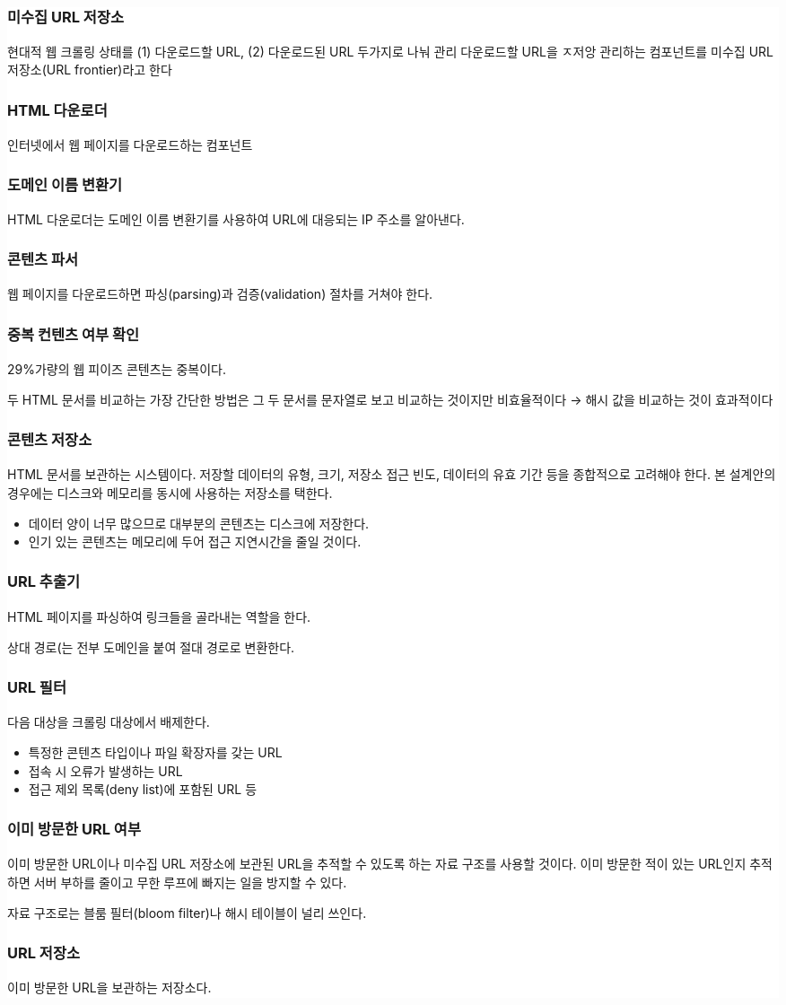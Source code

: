 ### 미수집 URL 저장소

현대적 웹 크롤링 상태를 (1) 다운로드할 URL, (2) 다운로드된 URL 두가지로 나눠 관리
다운로드할 URL을 ㅈ저앙 관리하는 컴포넌트를 미수집 URL 저장소(URL frontier)라고 한다

### HTML 다운로더

인터넷에서 웹 페이지를 다운로드하는 컴포넌트

### 도메인 이름 변환기

HTML 다운로더는 도메인 이름 변환기를 사용하여 URL에 대응되는 IP 주소를 알아낸다.

### 콘텐츠 파서

웹 페이지를 다운로드하면 파싱(parsing)과 검증(validation) 절차를 거쳐야 한다.

### 중복 컨텐츠 여부 확인

29%가량의 웹 피이즈 콘텐츠는 중복이다.

두 HTML 문서를 비교하는 가장 간단한 방법은 그 두 문서를 문자열로 보고 비교하는 것이지만 비효율적이다 → 해시 값을 비교하는 것이 효과적이다

### 콘텐츠 저장소

HTML 문서를 보관하는 시스템이다. 저장할 데이터의 유형, 크기, 저장소 접근 빈도, 데이터의 유효 기간 등을 종합적으로 고려해야 한다. 본 설계안의 경우에는 디스크와 메모리를 동시에 사용하는 저장소를  택한다.

- 데이터 양이 너무 많으므로 대부분의 콘텐츠는 디스크에 저장한다.
- 인기 있는 콘텐츠는 메모리에 두어 접근 지연시간을 줄일 것이다.

### URL 추출기

HTML 페이지를 파싱하여 링크들을 골라내는 역할을 한다.

상대 경로(는 전부 도메인을 붙여 절대 경로로 변환한다.

### URL 필터

다음 대상을 크롤링 대상에서 배제한다.

- 특정한 콘텐츠 타입이나 파일 확장자를 갖는 URL
- 접속 시 오류가 발생하는 URL
- 접근 제외 목록(deny list)에 포함된 URL 등

### 이미 방문한 URL 여부

이미 방문한 URL이나 미수집 URL 저장소에 보관된 URL을 추적할 수 있도록 하는 자료 구조를 사용할 것이다.  이미 방문한 적이 있는 URL인지 추적하면 서버 부하를 줄이고 무한 루프에 빠지는 일을 방지할 수 있다.

자료 구조로는 블룸 필터(bloom filter)나 해시 테이블이 널리 쓰인다.

### URL 저장소

이미 방문한 URL을 보관하는 저장소다.
